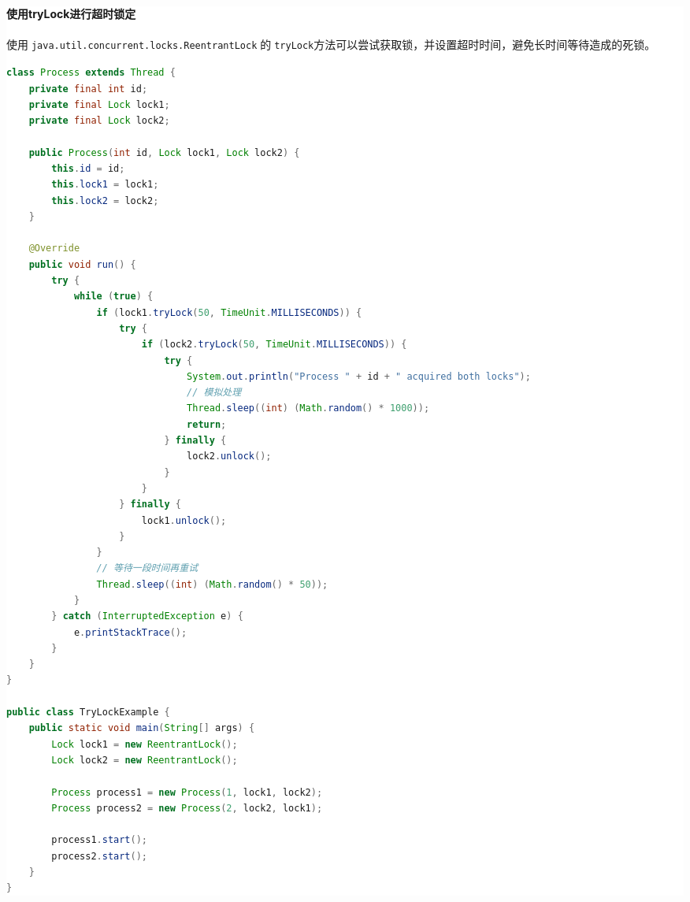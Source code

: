 #### 使用tryLock进行超时锁定
使用 `java.util.concurrent.locks.ReentrantLock` 的 `tryLock`方法可以尝试获取锁，并设置超时时间，避免长时间等待造成的死锁。
```java
class Process extends Thread {
    private final int id;
    private final Lock lock1;
    private final Lock lock2;

    public Process(int id, Lock lock1, Lock lock2) {
        this.id = id;
        this.lock1 = lock1;
        this.lock2 = lock2;
    }

    @Override
    public void run() {
        try {
            while (true) {
                if (lock1.tryLock(50, TimeUnit.MILLISECONDS)) {
                    try {
                        if (lock2.tryLock(50, TimeUnit.MILLISECONDS)) {
                            try {
                                System.out.println("Process " + id + " acquired both locks");
                                // 模拟处理
                                Thread.sleep((int) (Math.random() * 1000));
                                return;
                            } finally {
                                lock2.unlock();
                            }
                        }
                    } finally {
                        lock1.unlock();
                    }
                }
                // 等待一段时间再重试
                Thread.sleep((int) (Math.random() * 50));
            }
        } catch (InterruptedException e) {
            e.printStackTrace();
        }
    }
}

public class TryLockExample {
    public static void main(String[] args) {
        Lock lock1 = new ReentrantLock();
        Lock lock2 = new ReentrantLock();

        Process process1 = new Process(1, lock1, lock2);
        Process process2 = new Process(2, lock2, lock1);

        process1.start();
        process2.start();
    }
}
```
